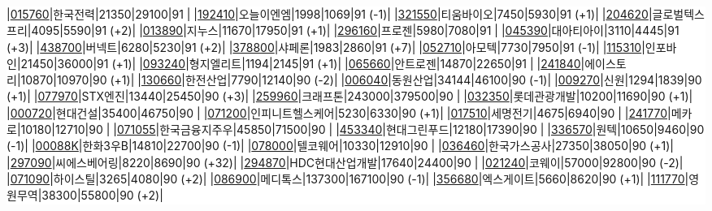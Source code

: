 |[015760](https://finance.daum.net/quotes/A015760)|한국전력|21350|29100|91 |
|[192410](https://finance.daum.net/quotes/A192410)|오늘이엔엠|1998|1069|91 (-1)|
|[321550](https://finance.daum.net/quotes/A321550)|티움바이오|7450|5930|91 (+1)|
|[204620](https://finance.daum.net/quotes/A204620)|글로벌텍스프리|4095|5590|91 (+2)|
|[013890](https://finance.daum.net/quotes/A013890)|지누스|11670|17950|91 (+1)|
|[296160](https://finance.daum.net/quotes/A296160)|프로젠|5980|7080|91 |
|[045390](https://finance.daum.net/quotes/A045390)|대아티아이|3110|4445|91 (+3)|
|[438700](https://finance.daum.net/quotes/A438700)|버넥트|6280|5230|91 (+2)|
|[378800](https://finance.daum.net/quotes/A378800)|샤페론|1983|2860|91 (+7)|
|[052710](https://finance.daum.net/quotes/A052710)|아모텍|7730|7950|91 (-1)|
|[115310](https://finance.daum.net/quotes/A115310)|인포바인|21450|36000|91 (+1)|
|[093240](https://finance.daum.net/quotes/A093240)|형지엘리트|1194|2145|91 (+1)|
|[065660](https://finance.daum.net/quotes/A065660)|안트로젠|14870|22650|91 |
|[241840](https://finance.daum.net/quotes/A241840)|에이스토리|10870|10970|90 (+1)|
|[130660](https://finance.daum.net/quotes/A130660)|한전산업|7790|12140|90 (-2)|
|[006040](https://finance.daum.net/quotes/A006040)|동원산업|34144|46100|90 (-1)|
|[009270](https://finance.daum.net/quotes/A009270)|신원|1294|1839|90 (+1)|
|[077970](https://finance.daum.net/quotes/A077970)|STX엔진|13440|25450|90 (+3)|
|[259960](https://finance.daum.net/quotes/A259960)|크래프톤|243000|379500|90 |
|[032350](https://finance.daum.net/quotes/A032350)|롯데관광개발|10200|11690|90 (+1)|
|[000720](https://finance.daum.net/quotes/A000720)|현대건설|35400|46750|90 |
|[071200](https://finance.daum.net/quotes/A071200)|인피니트헬스케어|5230|6330|90 (+1)|
|[017510](https://finance.daum.net/quotes/A017510)|세명전기|4675|6940|90 |
|[241770](https://finance.daum.net/quotes/A241770)|메카로|10180|12710|90 |
|[071055](https://finance.daum.net/quotes/A071055)|한국금융지주우|45850|71500|90 |
|[453340](https://finance.daum.net/quotes/A453340)|현대그린푸드|12180|17390|90 |
|[336570](https://finance.daum.net/quotes/A336570)|원텍|10650|9460|90 (-1)|
|[00088K](https://finance.daum.net/quotes/A00088K)|한화3우B|14810|22700|90 (-1)|
|[078000](https://finance.daum.net/quotes/A078000)|텔코웨어|10330|12910|90 |
|[036460](https://finance.daum.net/quotes/A036460)|한국가스공사|27350|38050|90 (+1)|
|[297090](https://finance.daum.net/quotes/A297090)|씨에스베어링|8220|8690|90 (+32)|
|[294870](https://finance.daum.net/quotes/A294870)|HDC현대산업개발|17640|24400|90 |
|[021240](https://finance.daum.net/quotes/A021240)|코웨이|57000|92800|90 (-2)|
|[071090](https://finance.daum.net/quotes/A071090)|하이스틸|3265|4080|90 (+2)|
|[086900](https://finance.daum.net/quotes/A086900)|메디톡스|137300|167100|90 (-1)|
|[356680](https://finance.daum.net/quotes/A356680)|엑스게이트|5660|8620|90 (+1)|
|[111770](https://finance.daum.net/quotes/A111770)|영원무역|38300|55800|90 (+2)|